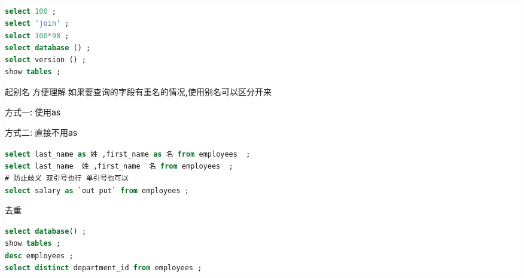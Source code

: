 ```sql
select 100 ;
select 'join' ; 
select 100*98 ;
select database () ;
select version () ;
show tables ;
```

起别名 方便理解 如果要查询的字段有重名的情况,使用别名可以区分开来

方式一: 使用as

方式二: 直接不用as 

```sql
select last_name as 姓 ,first_name as 名 from employees  ;
select last_name  姓 ,first_name  名 from employees  ;
# 防止歧义 双引号也行 单引号也可以
select salary as `out put` from employees ;
```

去重

```sql
select database() ;
show tables ;
desc employees ;
select distinct department_id from employees ;
```
